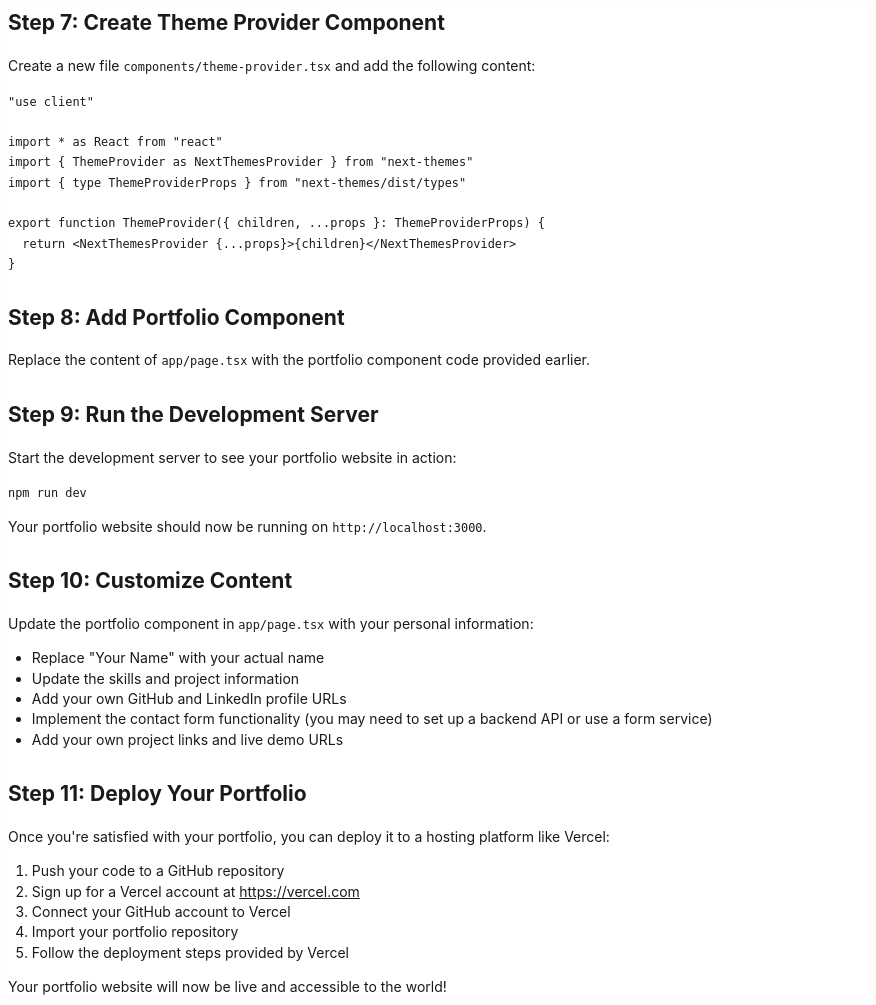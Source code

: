 ## Step 7: Create Theme Provider Component

Create a new file `components/theme-provider.tsx` and add the following content:

```tsx
"use client"

import * as React from "react"
import { ThemeProvider as NextThemesProvider } from "next-themes"
import { type ThemeProviderProps } from "next-themes/dist/types"

export function ThemeProvider({ children, ...props }: ThemeProviderProps) {
  return <NextThemesProvider {...props}>{children}</NextThemesProvider>
}
```

## Step 8: Add Portfolio Component

Replace the content of `app/page.tsx` with the portfolio component code provided earlier.

## Step 9: Run the Development Server

Start the development server to see your portfolio website in action:

```
npm run dev
```

Your portfolio website should now be running on `http://localhost:3000`.

## Step 10: Customize Content

Update the portfolio component in `app/page.tsx` with your personal information:

- Replace "Your Name" with your actual name
- Update the skills and project information
- Add your own GitHub and LinkedIn profile URLs
- Implement the contact form functionality (you may need to set up a backend API or use a form service)
- Add your own project links and live demo URLs

## Step 11: Deploy Your Portfolio

Once you're satisfied with your portfolio, you can deploy it to a hosting platform like Vercel:

1. Push your code to a GitHub repository
2. Sign up for a Vercel account at https://vercel.com
3. Connect your GitHub account to Vercel
4. Import your portfolio repository
5. Follow the deployment steps provided by Vercel

Your portfolio website will now be live and accessible to the world!
